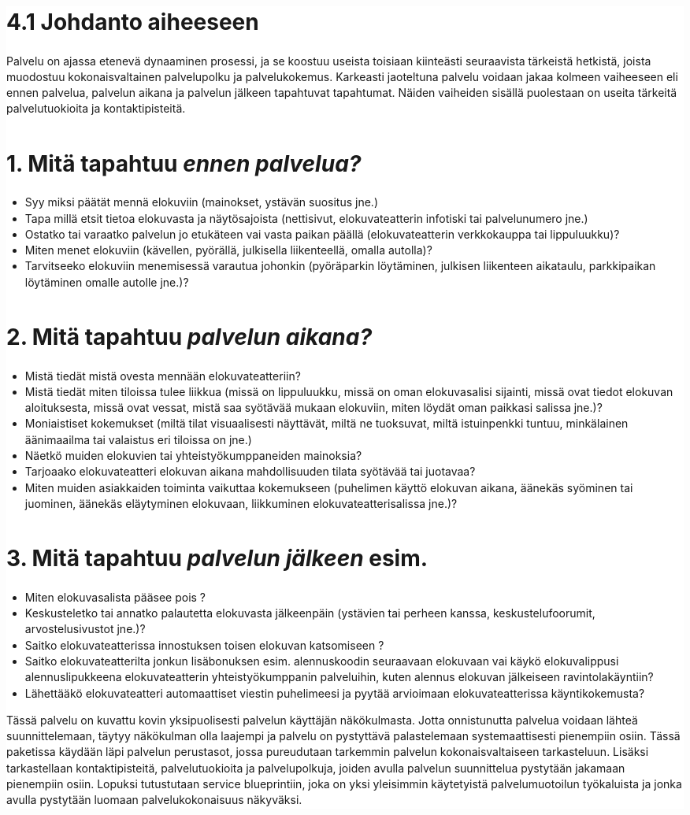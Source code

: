 # **4.1 Johdanto aiheeseen**

Palvelu on ajassa etenevä dynaaminen prosessi, ja se koostuu useista toisiaan kiinteästi seuraavista tärkeistä hetkistä, joista muodostuu kokonaisvaltainen palvelupolku ja palvelukokemus. Karkeasti jaoteltuna palvelu voidaan jakaa kolmeen vaiheeseen eli ennen palvelua, palvelun aikana ja palvelun jälkeen tapahtuvat tapahtumat. Näiden vaiheiden sisällä puolestaan on useita tärkeitä palvelutuokioita ja kontaktipisteitä. 

# **1.** Mitä tapahtuu ***ennen palvelua?***

  - Syy miksi päätät mennä elokuviin (mainokset, ystävän suositus jne.) 
  - Tapa millä etsit tietoa elokuvasta ja näytösajoista (nettisivut, elokuvateatterin infotiski tai palvelunumero jne.) 
  - Ostatko tai varaatko palvelun jo etukäteen vai vasta paikan päällä (elokuvateatterin verkkokauppa tai lippuluukku)?
  - Miten menet elokuviin (kävellen, pyörällä, julkisella liikenteellä, omalla autolla)?
  - Tarvitseeko elokuviin menemisessä varautua johonkin (pyöräparkin löytäminen, julkisen liikenteen aikataulu, parkkipaikan löytäminen omalle autolle jne.)?

# **2.** Mitä tapahtuu ***palvelun aikana?*** 

  - Mistä tiedät mistä ovesta mennään elokuvateatteriin?
  - Mistä tiedät miten tiloissa tulee liikkua (missä on lippuluukku, missä on oman elokuvasalisi sijainti, missä ovat tiedot elokuvan aloituksesta, missä ovat vessat, mistä saa syötävää mukaan elokuviin, miten löydät oman paikkasi salissa jne.)? 
  - Moniaistiset kokemukset (miltä tilat visuaalisesti näyttävät, miltä ne tuoksuvat, miltä istuinpenkki tuntuu, minkälainen äänimaailma tai valaistus eri tiloissa on jne.) 
  - Näetkö muiden elokuvien tai yhteistyökumppaneiden mainoksia? 
  - Tarjoaako elokuvateatteri elokuvan aikana mahdollisuuden tilata syötävää tai juotavaa?
  - Miten muiden asiakkaiden toiminta vaikuttaa kokemukseen (puhelimen käyttö elokuvan aikana, äänekäs syöminen tai juominen, äänekäs eläytyminen elokuvaan, liikkuminen elokuvateatterisalissa jne.)?

# **3.** Mitä tapahtuu ***palvelun jälkeen*** esim.  

  - Miten elokuvasalista pääsee pois ?
  - Keskusteletko tai annatko palautetta elokuvasta jälkeenpäin (ystävien tai perheen kanssa, keskustelufoorumit, arvostelusivustot jne.)?
  - Saitko elokuvateatterissa innostuksen toisen elokuvan katsomiseen ?
  - Saitko elokuvateatterilta jonkun lisäbonuksen esim. alennuskoodin seuraavaan elokuvaan vai käykö elokuvalippusi alennuslipukkeena elokuvateatterin yhteistyökumppanin palveluihin, kuten alennus elokuvan jälkeiseen ravintolakäyntiin?
  - Lähettääkö elokuvateatteri automaattiset viestin puhelimeesi ja pyytää arvioimaan elokuvateatterissa käyntikokemusta?

Tässä palvelu on kuvattu kovin yksipuolisesti palvelun käyttäjän näkökulmasta. Jotta onnistunutta palvelua voidaan lähteä suunnittelemaan, täytyy näkökulman olla laajempi ja palvelu on pystyttävä palastelemaan systemaattisesti pienempiin osiin. Tässä paketissa käydään läpi palvelun perustasot, jossa pureudutaan tarkemmin palvelun kokonaisvaltaiseen tarkasteluun. Lisäksi tarkastellaan kontaktipisteitä, palvelutuokioita ja palvelupolkuja, joiden avulla palvelun suunnittelua pystytään jakamaan pienempiin osiin. Lopuksi tutustutaan service blueprintiin, joka on yksi yleisimmin käytetyistä palvelumuotoilun työkaluista ja jonka avulla pystytään luomaan palvelukokonaisuus näkyväksi.
